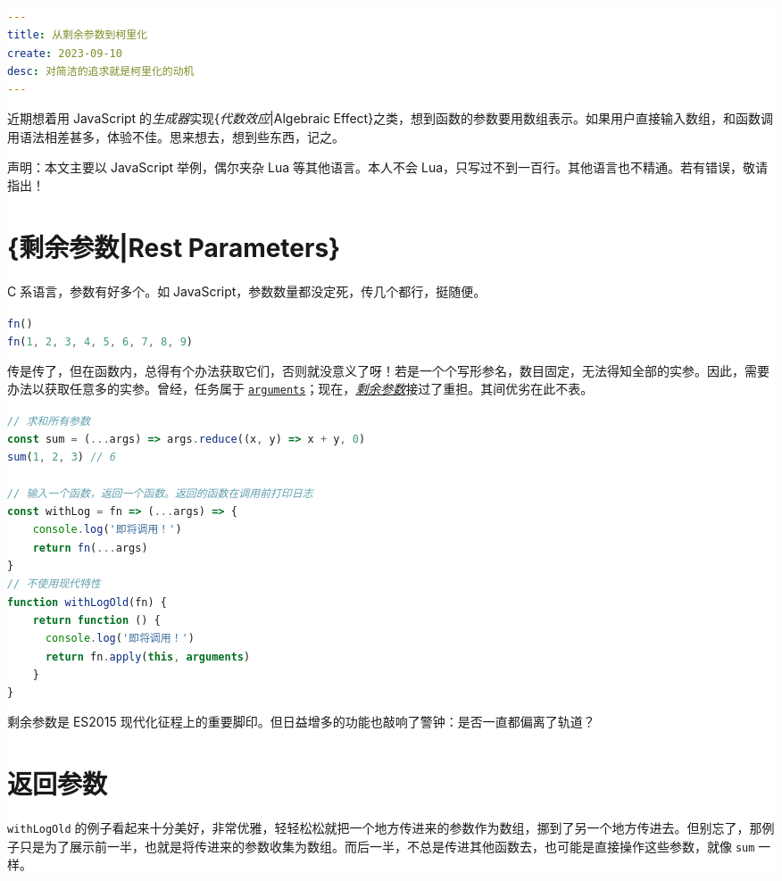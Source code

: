 ```yaml
---
title: 从剩余参数到柯里化
create: 2023-09-10
desc: 对简洁的追求就是柯里化的动机
---
```


近期想着用 JavaScript 的*生成器*实现{*代数效应*|Algebraic Effect}之类，想到函数的参数要用数组表示。如果用户直接输入数组，和函数调用语法相差甚多，体验不佳。思来想去，想到些东西，记之。

声明：本文主要以 JavaScript 举例，偶尔夹杂 Lua 等其他语言。本人不会 Lua，只写过不到一百行。其他语言也不精通。若有错误，敬请指出！

# {剩余参数|Rest Parameters}

C 系语言，参数有好多个。如 JavaScript，参数数量都没定死，传几个都行，挺随便。

```js
fn()
fn(1, 2, 3, 4, 5, 6, 7, 8, 9)
```

传是传了，但在函数内，总得有个办法获取它们，否则就没意义了呀！若是一个个写形参名，数目固定，无法得知全部的实参。因此，需要办法以获取任意多的实参。曾经，任务属于 [`arguments`](https://developer.mozilla.org/zh-CN/docs/Web/JavaScript/Reference/Functions/arguments)；现在，[*剩余参数*](https://developer.mozilla.org/zh-CN/docs/Web/JavaScript/Reference/Functions/Rest_parameters)接过了重担。其间优劣在此不表。

```js
// 求和所有参数
const sum = (...args) => args.reduce((x, y) => x + y, 0)
sum(1, 2, 3) // 6

// 输入一个函数，返回一个函数。返回的函数在调用前打印日志
const withLog = fn => (...args) => {
    console.log('即将调用！')
    return fn(...args)
}
// 不使用现代特性
function withLogOld(fn) {
    return function () {
      console.log('即将调用！')
      return fn.apply(this, arguments)
    }
}
```

剩余参数是 ES2015 现代化征程上的重要脚印。但日益增多的功能也敲响了警钟：是否一直都偏离了轨道？

# 返回参数

`withLogOld` 的例子看起来十分美好，非常优雅，轻轻松松就把一个地方传进来的参数作为数组，挪到了另一个地方传进去。但别忘了，那例子只是为了展示前一半，也就是将传进来的参数收集为数组。而后一半，不总是传进其他函数去，也可能是直接操作这些参数，就像 `sum` 一样。
